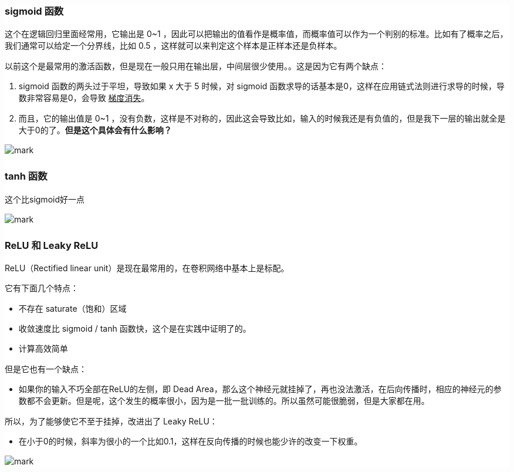 ### sigmoid 函数


这个在逻辑回归里面经常用，它输出是 0~1 ，因此可以把输出的值看作是概率值，而概率值可以作为一个判别的标准。比如有了概率之后，我们通常可以给定一个分界线，比如 0.5 ，这样就可以来判定这个样本是正样本还是负样本。

以前这个是最常用的激活函数，但是现在一般只用在输出层，中间层很少使用。。这是因为它有两个缺点：




  1. sigmoid 函数的两头过于平坦，导致如果 x 大于 5 时候，对 sigmoid 函数求导的话基本是0，这样在应用链式法则进行求导的时候，导数非常容易是0，会导致 [梯度消失](http://106.15.37.116/2018/04/25/gradient-explosions-and-gradients-disappear/)。


  2. 而且，它的输出值是 0~1 ，没有负数，这样是不对称的，因此这会导致比如，输入的时候我还是有负值的，但是我下一层的输出就全是大于0的了。**但是这个具体会有什么影响？**




![mark](http://pacdb2bfr.bkt.clouddn.com/blog/image/180728/m01KiAC5Ai.png?imageslim)

### tanh 函数


这个比sigmoid好一点


![mark](http://pacdb2bfr.bkt.clouddn.com/blog/image/180728/LEfeEB067C.png?imageslim)




### ReLU 和 Leaky ReLU


ReLU（Rectified linear unit）是现在最常用的，在卷积网络中基本上是标配。

它有下面几个特点：




  * 不存在 saturate（饱和）区域


  * 收敛速度比 sigmoid / tanh 函数快，这个是在实践中证明了的。


  * 计算高效简单


但是它也有一个缺点：


  * 如果你的输入不巧全部在ReLU的左侧，即 Dead Area，那么这个神经元就挂掉了，再也没法激活，在后向传播时，相应的神经元的参数都不会更新。但是呢，这个发生的概率很小，因为是一批一批训练的。所以虽然可能很脆弱，但是大家都在用。


所以，为了能够使它不至于挂掉，改进出了 Leaky ReLU：


  * 在小于0的时候，斜率为很小的一个比如0.1，这样在反向传播的时候也能少许的改变一下权重。




![mark](http://pacdb2bfr.bkt.clouddn.com/blog/image/180728/Hm8c961KBG.png?imageslim)
